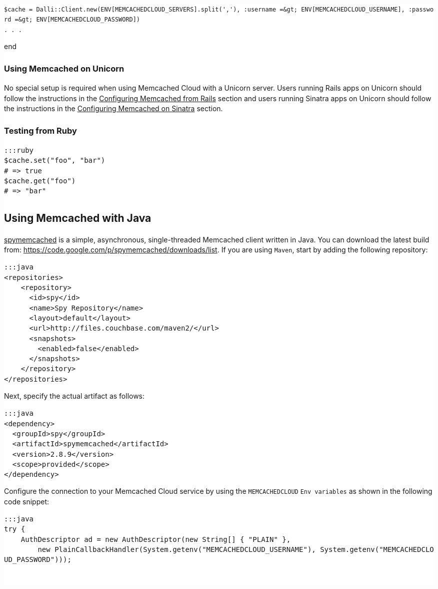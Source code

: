 
    $cache = Dalli::Client.new(ENV[MEMCACHEDCLOUD_SERVERS].split(','), :username =&gt; ENV[MEMCACHEDCLOUD_USERNAME], :password =&gt; ENV[MEMCACHEDCLOUD_PASSWORD])
    . . .
end</pre>
<h3><a id="unicorn"></a>Using Memcached on Unicorn</h3>
<p>No special setup is required when using Memcached Cloud with a Unicorn server. Users running Rails apps on Unicorn should follow the instructions in the <a href="#rails">Configuring Memcached from Rails</a> section and users running Sinatra apps on Unicorn should follow the instructions in the <a href="#sinatra">Configuring Memcached on Sinatra</a> section.</p>
<h3>Testing from Ruby</h3>
<pre>:::ruby
$cache.set("foo", "bar")
# =&gt; true
$cache.get("foo")
# =&gt; "bar"</pre>
<h2><a id="java"></a>Using Memcached with Java</h2>
<p><a href="https://code.google.com/p/spymemcached/">spymemcached</a> is a simple, asynchronous, single-threaded Memcached client written in Java. You can download the latest build from: <a href="https://code.google.com/p/spymemcached/downloads/list">https://code.google.com/p/spymemcached/downloads/list</a>. If you are using <code>Maven</code>, start by adding the following repository:</p>
<pre>:::java
&lt;repositories&gt;
    &lt;repository&gt;
      &lt;id&gt;spy&lt;/id&gt;
      &lt;name&gt;Spy Repository&lt;/name&gt;
      &lt;layout&gt;default&lt;/layout&gt;
      &lt;url&gt;http://files.couchbase.com/maven2/&lt;/url&gt;
      &lt;snapshots&gt;
        &lt;enabled&gt;false&lt;/enabled&gt;
      &lt;/snapshots&gt;
    &lt;/repository&gt;
&lt;/repositories&gt;</pre>
<p>Next, specify the actual artifact as follows:</p>
<pre>:::java
&lt;dependency&gt;
  &lt;groupId&gt;spy&lt;/groupId&gt;
  &lt;artifactId&gt;spymemcached&lt;/artifactId&gt;
  &lt;version&gt;2.8.9&lt;/version&gt;
  &lt;scope&gt;provided&lt;/scope&gt;
&lt;/dependency&gt;</pre>
<p>Configure the connection to your Memcached Cloud service by using the <code>MEMCACHEDCLOUD</code> <code>Env variables</code> as shown in the following code snippet:</p>
<pre>:::java
try {
    AuthDescriptor ad = new AuthDescriptor(new String[] { "PLAIN" },
        new PlainCallbackHandler(System.getenv("MEMCACHEDCLOUD_USERNAME"), System.getenv("MEMCACHEDCLOUD_PASSWORD")));

